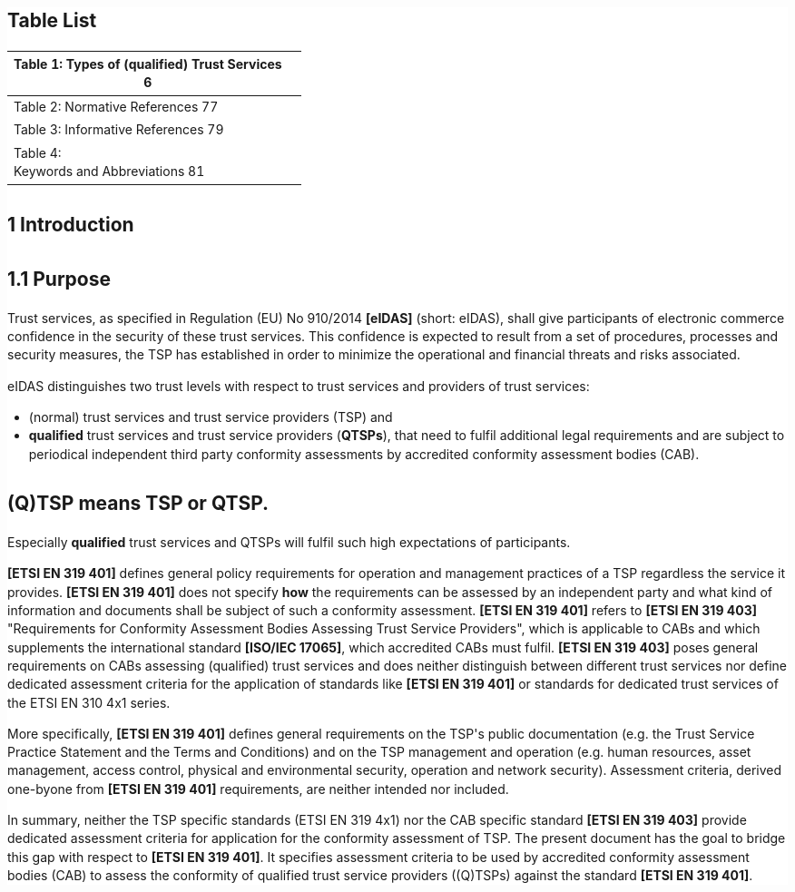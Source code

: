 ## **Table List**

| Table 1: Types of (qualified) Trust Services<br>6 |  |
|---------------------------------------------------|--|
| Table 2: Normative References  77                 |  |
| Table 3: Informative References  79               |  |
| Table 4:<br>Keywords and Abbreviations  81        |  |

## <span id="page-4-0"></span>**1 Introduction**

## <span id="page-4-1"></span>**1.1 Purpose**

Trust services, as specified in Regulation (EU) No 910/2014 **[eIDAS]** (short: eIDAS), shall give participants of electronic commerce confidence in the security of these trust services. This confidence is expected to result from a set of procedures, processes and security measures, the TSP has established in order to minimize the operational and financial threats and risks associated.

eIDAS distinguishes two trust levels with respect to trust services and providers of trust services:

- (normal) trust services and trust service providers (TSP) and
- **qualified** trust services and trust service providers (**QTSPs**), that need to fulfil additional legal requirements and are subject to periodical independent third party conformity assessments by accredited conformity assessment bodies (CAB).

## (Q)TSP means TSP or QTSP.

Especially **qualified** trust services and QTSPs will fulfil such high expectations of participants.

**[ETSI EN 319 401]** defines general policy requirements for operation and management practices of a TSP regardless the service it provides. **[ETSI EN 319 401]** does not specify **how** the requirements can be assessed by an independent party and what kind of information and documents shall be subject of such a conformity assessment. **[ETSI EN 319 401]** refers to **[ETSI EN 319 403]** "Requirements for Conformity Assessment Bodies Assessing Trust Service Providers", which is applicable to CABs and which supplements the international standard **[ISO/IEC 17065]**, which accredited CABs must fulfil. **[ETSI EN 319 403]** poses general requirements on CABs assessing (qualified) trust services and does neither distinguish between different trust services nor define dedicated assessment criteria for the application of standards like **[ETSI EN 319 401]** or standards for dedicated trust services of the ETSI EN 310 4x1 series.

More specifically, **[ETSI EN 319 401]** defines general requirements on the TSP's public documentation (e.g. the Trust Service Practice Statement and the Terms and Conditions) and on the TSP management and operation (e.g. human resources, asset management, access control, physical and environmental security, operation and network security). Assessment criteria, derived one-byone from **[ETSI EN 319 401]** requirements, are neither intended nor included.

In summary, neither the TSP specific standards (ETSI EN 319 4x1) nor the CAB specific standard **[ETSI EN 319 403]** provide dedicated assessment criteria for application for the conformity assessment of TSP. The present document has the goal to bridge this gap with respect to **[ETSI EN 319 401]**. It specifies assessment criteria to be used by accredited conformity assessment bodies (CAB) to assess the conformity of qualified trust service providers ((Q)TSPs) against the standard **[ETSI EN 319 401]**.
